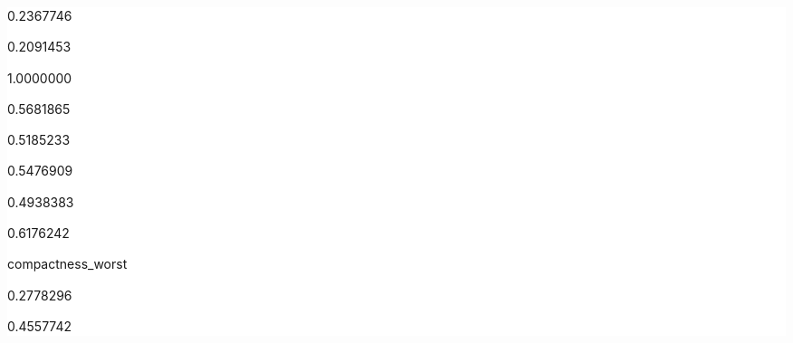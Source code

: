 0.2367746

</td>

<td style="text-align:right;">

0.2091453

</td>

<td style="text-align:right;">

1.0000000

</td>

<td style="text-align:right;">

0.5681865

</td>

<td style="text-align:right;">

0.5185233

</td>

<td style="text-align:right;">

0.5476909

</td>

<td style="text-align:right;">

0.4938383

</td>

<td style="text-align:right;">

0.6176242

</td>

</tr>

<tr>

<td style="text-align:left;">

compactness\_worst

</td>

<td style="text-align:right;">

0.2778296

</td>

<td style="text-align:right;">

0.4557742
